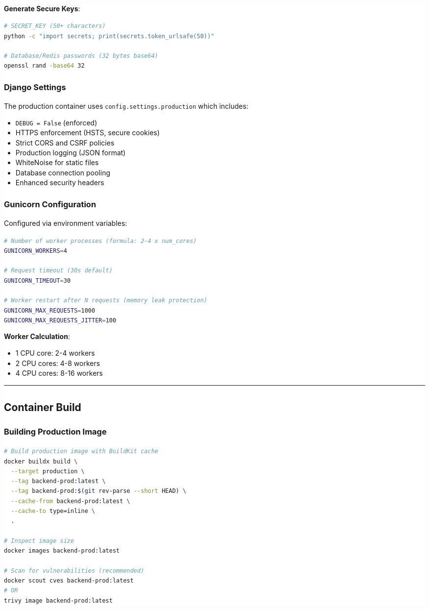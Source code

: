 **Generate Secure Keys**:

```bash
# SECRET_KEY (50+ characters)
python -c "import secrets; print(secrets.token_urlsafe(50))"

# Database/Redis passwords (32 bytes base64)
openssl rand -base64 32
```

### Django Settings

The production container uses `config.settings.production` which includes:

- `DEBUG = False` (enforced)
- HTTPS enforcement (HSTS, secure cookies)
- Strict CORS and CSRF policies
- Production logging (JSON format)
- WhiteNoise for static files
- Database connection pooling
- Enhanced security headers

### Gunicorn Configuration

Configured via environment variables:

```bash
# Number of worker processes (formula: 2-4 x num_cores)
GUNICORN_WORKERS=4

# Request timeout (30s default)
GUNICORN_TIMEOUT=30

# Worker restart after N requests (memory leak protection)
GUNICORN_MAX_REQUESTS=1000
GUNICORN_MAX_REQUESTS_JITTER=100
```

**Worker Calculation**:
- 1 CPU core: 2-4 workers
- 2 CPU cores: 4-8 workers
- 4 CPU cores: 8-16 workers

---

## Container Build

### Building Production Image

```bash
# Build production image with BuildKit cache
docker buildx build \
  --target production \
  --tag backend-prod:latest \
  --tag backend-prod:$(git rev-parse --short HEAD) \
  --cache-from backend-prod:latest \
  --cache-to type=inline \
  .

# Inspect image size
docker images backend-prod:latest

# Scan for vulnerabilities (recommended)
docker scout cves backend-prod:latest
# OR
trivy image backend-prod:latest
```